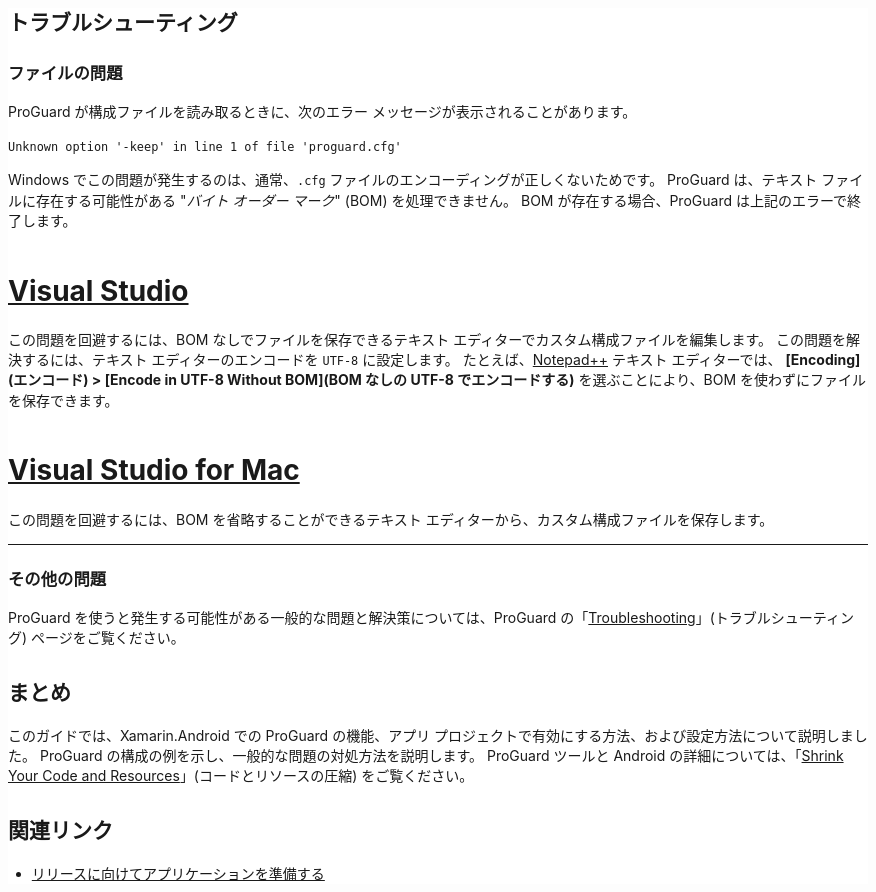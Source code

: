 ## <a name="troubleshooting"></a>トラブルシューティング

### <a name="file-issues"></a>ファイルの問題

ProGuard が構成ファイルを読み取るときに、次のエラー メッセージが表示されることがあります。 

```
Unknown option '-keep' in line 1 of file 'proguard.cfg'
```

Windows でこの問題が発生するのは、通常、`.cfg` ファイルのエンコーディングが正しくないためです。 ProGuard は、テキスト ファイルに存在する可能性がある "_バイト オーダー マーク_" (BOM) を処理できません。 BOM が存在する場合、ProGuard は上記のエラーで終了します。 



# <a name="visual-studiotabwindows"></a>[Visual Studio](#tab/windows)

この問題を回避するには、BOM なしでファイルを保存できるテキスト エディターでカスタム構成ファイルを編集します。 この問題を解決するには、テキスト エディターのエンコードを `UTF-8` に設定します。 たとえば、[Notepad++](https://notepad-plus-plus.org/) テキスト エディターでは、 **[Encoding]\(エンコード\) &gt; [Encode in UTF-8 Without BOM]\(BOM なしの UTF-8 でエンコードする\)** を選ぶことにより、BOM を使わずにファイルを保存できます。 

# <a name="visual-studio-for-mactabmacos"></a>[Visual Studio for Mac](#tab/macos)

この問題を回避するには、BOM を省略することができるテキスト エディターから、カスタム構成ファイルを保存します。 

-----

### <a name="other-issues"></a>その他の問題

ProGuard を使うと発生する可能性がある一般的な問題と解決策については、ProGuard の「[Troubleshooting](https://stuff.mit.edu/afs/sipb/project/android/sdk/android-sdk-linux/tools/proguard/docs/index.html#manual/troubleshooting.html)」(トラブルシューティング) ページをご覧ください。

## <a name="summary"></a>まとめ

このガイドでは、Xamarin.Android での ProGuard の機能、アプリ プロジェクトで有効にする方法、および設定方法について説明しました。 ProGuard の構成の例を示し、一般的な問題の対処方法を説明します。 ProGuard ツールと Android の詳細については、「[Shrink Your Code and Resources](https://developer.android.com/tools/help/proguard.html)」(コードとリソースの圧縮) をご覧ください。 

## <a name="related-links"></a>関連リンク

- [リリースに向けてアプリケーションを準備する](~/android/deploy-test/release-prep/index.md)
